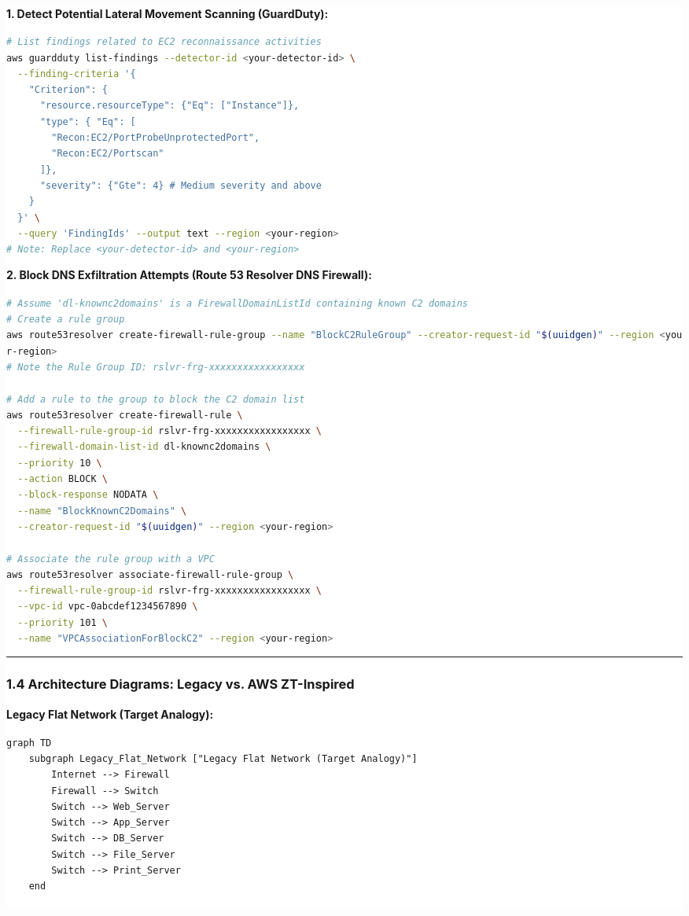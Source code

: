 **1. Detect Potential Lateral Movement Scanning (GuardDuty):**
```bash
# List findings related to EC2 reconnaissance activities
aws guardduty list-findings --detector-id <your-detector-id> \
  --finding-criteria '{
    "Criterion": {
      "resource.resourceType": {"Eq": ["Instance"]},
      "type": { "Eq": [
        "Recon:EC2/PortProbeUnprotectedPort",
        "Recon:EC2/Portscan"
      ]},
      "severity": {"Gte": 4} # Medium severity and above
    }
  }' \
  --query 'FindingIds' --output text --region <your-region>
# Note: Replace <your-detector-id> and <your-region>
```

**2. Block DNS Exfiltration Attempts (Route 53 Resolver DNS Firewall):**
```bash
# Assume 'dl-knownc2domains' is a FirewallDomainListId containing known C2 domains
# Create a rule group
aws route53resolver create-firewall-rule-group --name "BlockC2RuleGroup" --creator-request-id "$(uuidgen)" --region <your-region>
# Note the Rule Group ID: rslvr-frg-xxxxxxxxxxxxxxxxx

# Add a rule to the group to block the C2 domain list
aws route53resolver create-firewall-rule \
  --firewall-rule-group-id rslvr-frg-xxxxxxxxxxxxxxxxx \
  --firewall-domain-list-id dl-knownc2domains \
  --priority 10 \
  --action BLOCK \
  --block-response NODATA \
  --name "BlockKnownC2Domains" \
  --creator-request-id "$(uuidgen)" --region <your-region>

# Associate the rule group with a VPC
aws route53resolver associate-firewall-rule-group \
  --firewall-rule-group-id rslvr-frg-xxxxxxxxxxxxxxxxx \
  --vpc-id vpc-0abcdef1234567890 \
  --priority 101 \
  --name "VPCAssociationForBlockC2" --region <your-region>
```

---

### **1.4 Architecture Diagrams: Legacy vs. AWS ZT-Inspired**

**Legacy Flat Network (Target Analogy):**
```mermaid
graph TD
    subgraph Legacy_Flat_Network ["Legacy Flat Network (Target Analogy)"]
        Internet --> Firewall
        Firewall --> Switch
        Switch --> Web_Server
        Switch --> App_Server
        Switch --> DB_Server
        Switch --> File_Server
        Switch --> Print_Server
    end
  
```
